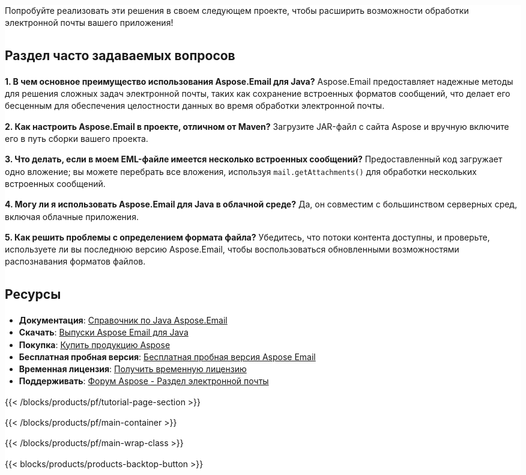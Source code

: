 Попробуйте реализовать эти решения в своем следующем проекте, чтобы расширить возможности обработки электронной почты вашего приложения!

## Раздел часто задаваемых вопросов

**1. В чем основное преимущество использования Aspose.Email для Java?**
Aspose.Email предоставляет надежные методы для решения сложных задач электронной почты, таких как сохранение встроенных форматов сообщений, что делает его бесценным для обеспечения целостности данных во время обработки электронной почты.

**2. Как настроить Aspose.Email в проекте, отличном от Maven?**
Загрузите JAR-файл с сайта Aspose и вручную включите его в путь сборки вашего проекта.

**3. Что делать, если в моем EML-файле имеется несколько встроенных сообщений?**
Предоставленный код загружает одно вложение; вы можете перебрать все вложения, используя `mail.getAttachments()` для обработки нескольких встроенных сообщений.

**4. Могу ли я использовать Aspose.Email для Java в облачной среде?**
Да, он совместим с большинством серверных сред, включая облачные приложения.

**5. Как решить проблемы с определением формата файла?**
Убедитесь, что потоки контента доступны, и проверьте, используете ли вы последнюю версию Aspose.Email, чтобы воспользоваться обновленными возможностями распознавания форматов файлов.

## Ресурсы
- **Документация**: [Справочник по Java Aspose.Email](https://reference.aspose.com/email/java/)
- **Скачать**: [Выпуски Aspose Email для Java](https://releases.aspose.com/email/java/)
- **Покупка**: [Купить продукцию Aspose](https://purchase.aspose.com/buy)
- **Бесплатная пробная версия**: [Бесплатная пробная версия Aspose Email](https://releases.aspose.com/email/java/)
- **Временная лицензия**: [Получить временную лицензию](https://purchase.aspose.com/temporary-license/)
- **Поддерживать**: [Форум Aspose - Раздел электронной почты](https://forum.aspose.com/c/email/10)

{{< /blocks/products/pf/tutorial-page-section >}}

{{< /blocks/products/pf/main-container >}}

{{< /blocks/products/pf/main-wrap-class >}}

{{< blocks/products/products-backtop-button >}}